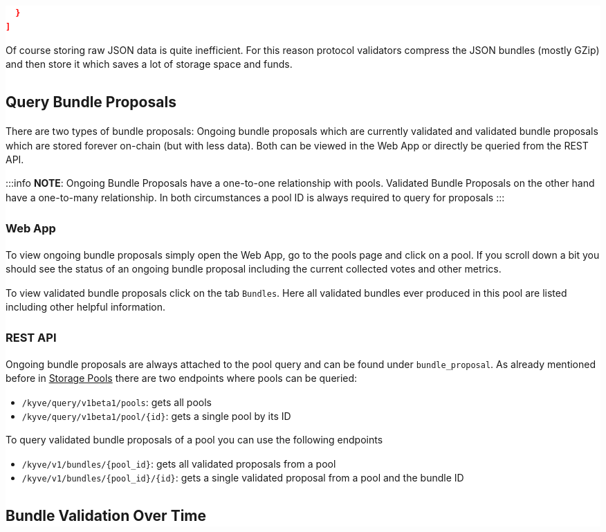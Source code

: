 ```json
  }
]
```

Of course storing raw JSON data is quite inefficient. For this reason protocol validators compress the JSON bundles (mostly
GZip) and then store it which saves a lot of storage space and funds.

## Query Bundle Proposals

There are two types of bundle proposals: Ongoing bundle proposals which are currently validated and validated bundle
proposals which are
stored forever on-chain (but with less data). Both can be viewed in the Web App or directly be queried from the REST
API.

:::info
**NOTE**: Ongoing Bundle Proposals have a one-to-one relationship with pools. Validated Bundle Proposals on the other
hand have a one-to-many relationship. In both circumstances a pool ID is always required to query for proposals
:::

### Web App

To view ongoing bundle proposals simply open the Web App, go to the pools page and click on a pool. If you scroll down a
bit you should
see the status of an ongoing bundle proposal including the current collected votes and other metrics.

To view validated bundle proposals click on the tab `Bundles`. Here all validated bundles ever produced in this pool are
listed including other helpful information.

### REST API

Ongoing bundle proposals are always attached to the pool query and can be found under `bundle_proposal`. As already
mentioned before
in [Storage Pools](/learn/protocol_devs/general_concepts/storage_pools) there are two endpoints where pools can be queried:

- `/kyve/query/v1beta1/pools`: gets all pools
- `/kyve/query/v1beta1/pool/{id}`: gets a single pool by its ID

To query validated bundle proposals of a pool you can use the following endpoints

- `/kyve/v1/bundles/{pool_id}`: gets all validated proposals from a pool
- `/kyve/v1/bundles/{pool_id}/{id}`: gets a single validated proposal from a pool and the bundle ID

## Bundle Validation Over Time

